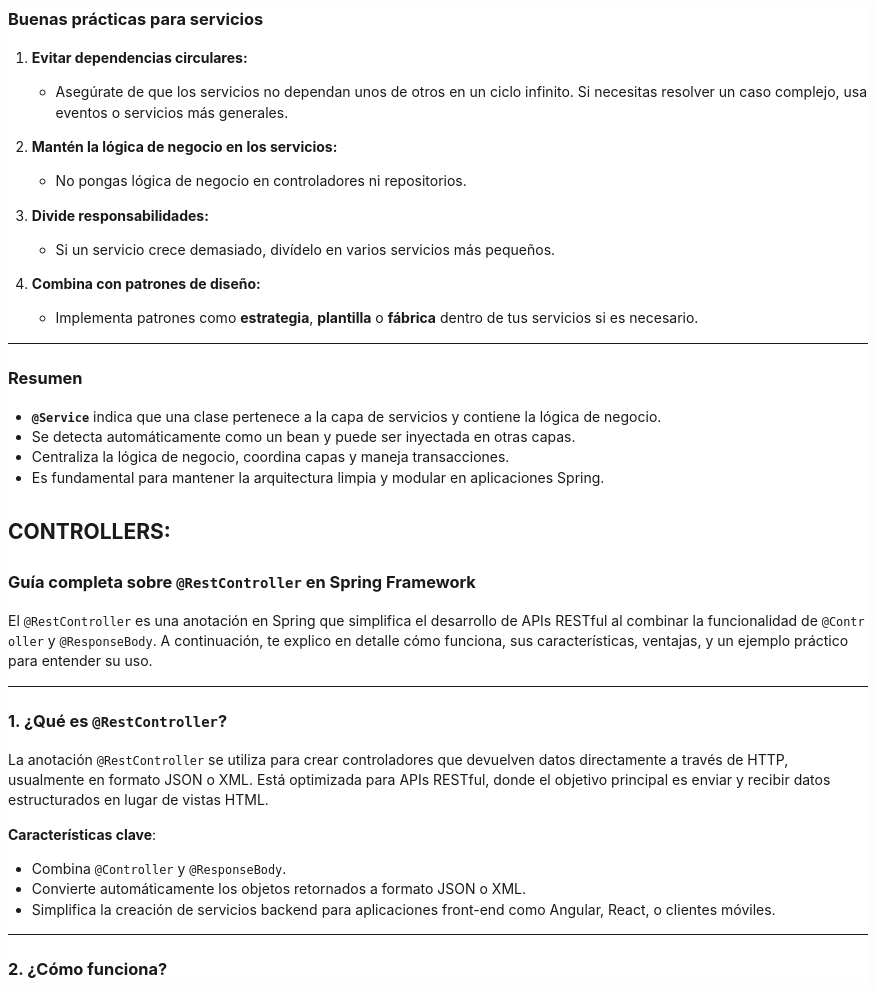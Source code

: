 ### **Buenas prácticas para servicios**

1. **Evitar dependencias circulares:**

   - Asegúrate de que los servicios no dependan unos de otros en un ciclo infinito. Si necesitas resolver un caso complejo, usa eventos o servicios más generales.

2. **Mantén la lógica de negocio en los servicios:**

   - No pongas lógica de negocio en controladores ni repositorios.

3. **Divide responsabilidades:**

   - Si un servicio crece demasiado, divídelo en varios servicios más pequeños.

4. **Combina con patrones de diseño:**
   - Implementa patrones como **estrategia**, **plantilla** o **fábrica** dentro de tus servicios si es necesario.

---

### **Resumen**

- **`@Service`** indica que una clase pertenece a la capa de servicios y contiene la lógica de negocio.
- Se detecta automáticamente como un bean y puede ser inyectada en otras capas.
- Centraliza la lógica de negocio, coordina capas y maneja transacciones.
- Es fundamental para mantener la arquitectura limpia y modular en aplicaciones Spring.

## CONTROLLERS:

### Guía completa sobre `@RestController` en Spring Framework

El `@RestController` es una anotación en Spring que simplifica el desarrollo de APIs RESTful al combinar la funcionalidad de `@Controller` y `@ResponseBody`. A continuación, te explico en detalle cómo funciona, sus características, ventajas, y un ejemplo práctico para entender su uso.

---

### **1. ¿Qué es `@RestController`?**

La anotación `@RestController` se utiliza para crear controladores que devuelven datos directamente a través de HTTP, usualmente en formato JSON o XML. Está optimizada para APIs RESTful, donde el objetivo principal es enviar y recibir datos estructurados en lugar de vistas HTML.

**Características clave**:

- Combina `@Controller` y `@ResponseBody`.
- Convierte automáticamente los objetos retornados a formato JSON o XML.
- Simplifica la creación de servicios backend para aplicaciones front-end como Angular, React, o clientes móviles.

---

### **2. ¿Cómo funciona?**
